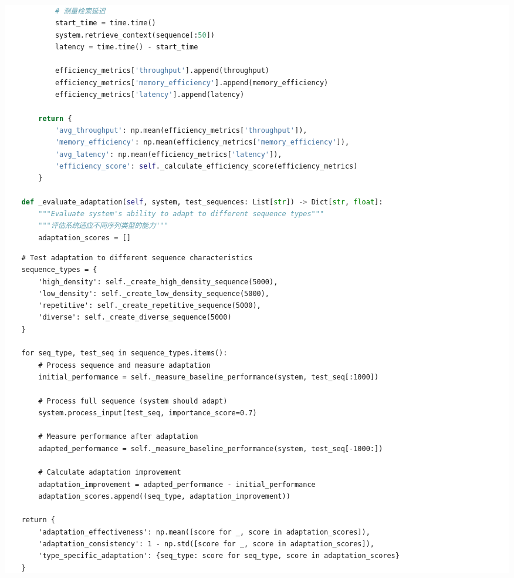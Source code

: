 ```python
            # 测量检索延迟
            start_time = time.time()
            system.retrieve_context(sequence[:50])
            latency = time.time() - start_time
            
            efficiency_metrics['throughput'].append(throughput)
            efficiency_metrics['memory_efficiency'].append(memory_efficiency)
            efficiency_metrics['latency'].append(latency)
        
        return {
            'avg_throughput': np.mean(efficiency_metrics['throughput']),
            'memory_efficiency': np.mean(efficiency_metrics['memory_efficiency']),
            'avg_latency': np.mean(efficiency_metrics['latency']),
            'efficiency_score': self._calculate_efficiency_score(efficiency_metrics)
        }
    
    def _evaluate_adaptation(self, system, test_sequences: List[str]) -> Dict[str, float]:
        """Evaluate system's ability to adapt to different sequence types"""
        """评估系统适应不同序列类型的能力"""
        adaptation_scores = []
```
        
        # Test adaptation to different sequence characteristics
        sequence_types = {
            'high_density': self._create_high_density_sequence(5000),
            'low_density': self._create_low_density_sequence(5000),
            'repetitive': self._create_repetitive_sequence(5000),
            'diverse': self._create_diverse_sequence(5000)
        }
        
        for seq_type, test_seq in sequence_types.items():
            # Process sequence and measure adaptation
            initial_performance = self._measure_baseline_performance(system, test_seq[:1000])
            
            # Process full sequence (system should adapt)
            system.process_input(test_seq, importance_score=0.7)
            
            # Measure performance after adaptation
            adapted_performance = self._measure_baseline_performance(system, test_seq[-1000:])
            
            # Calculate adaptation improvement
            adaptation_improvement = adapted_performance - initial_performance
            adaptation_scores.append((seq_type, adaptation_improvement))
        
        return {
            'adaptation_effectiveness': np.mean([score for _, score in adaptation_scores]),
            'adaptation_consistency': 1 - np.std([score for _, score in adaptation_scores]),
            'type_specific_adaptation': {seq_type: score for seq_type, score in adaptation_scores}
        }
    